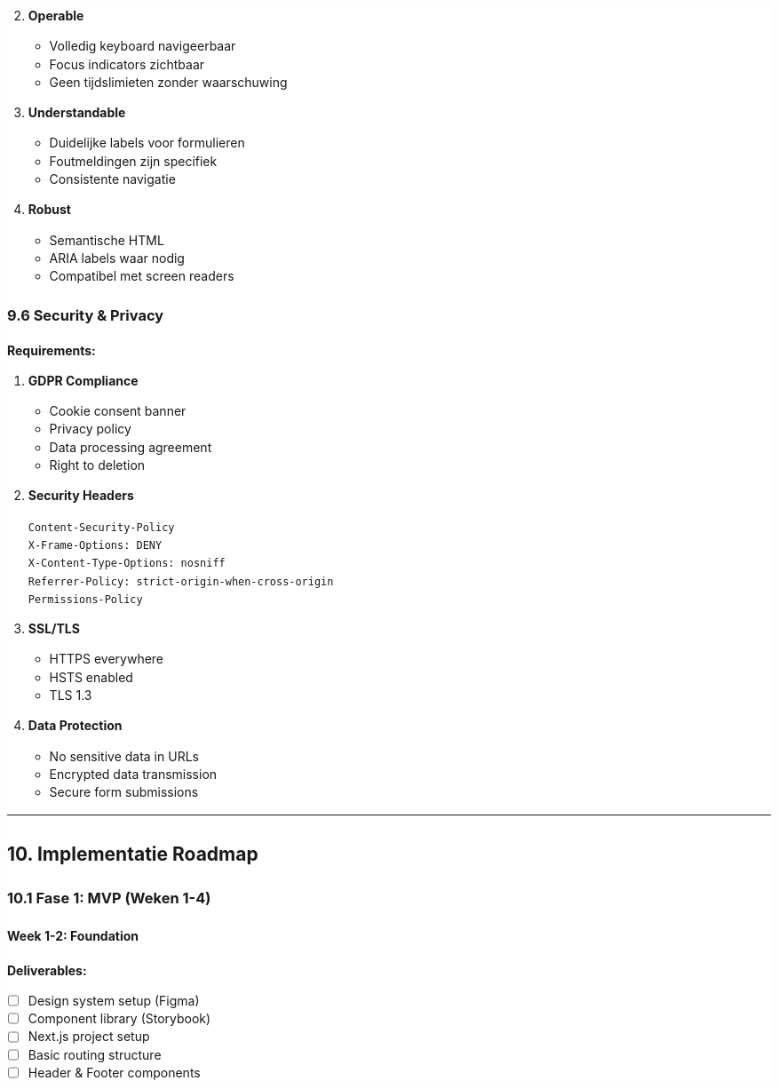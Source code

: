 2. **Operable**
   - Volledig keyboard navigeerbaar
   - Focus indicators zichtbaar
   - Geen tijdslimieten zonder waarschuwing

3. **Understandable**
   - Duidelijke labels voor formulieren
   - Foutmeldingen zijn specifiek
   - Consistente navigatie

4. **Robust**
   - Semantische HTML
   - ARIA labels waar nodig
   - Compatibel met screen readers

### 9.6 Security & Privacy

**Requirements:**

1. **GDPR Compliance**
   - Cookie consent banner
   - Privacy policy
   - Data processing agreement
   - Right to deletion

2. **Security Headers**
   ```
   Content-Security-Policy
   X-Frame-Options: DENY
   X-Content-Type-Options: nosniff
   Referrer-Policy: strict-origin-when-cross-origin
   Permissions-Policy
   ```

3. **SSL/TLS**
   - HTTPS everywhere
   - HSTS enabled
   - TLS 1.3

4. **Data Protection**
   - No sensitive data in URLs
   - Encrypted data transmission
   - Secure form submissions

---

## 10. Implementatie Roadmap

### 10.1 Fase 1: MVP (Weken 1-4)

#### **Week 1-2: Foundation**

**Deliverables:**
- [ ] Design system setup (Figma)
- [ ] Component library (Storybook)
- [ ] Next.js project setup
- [ ] Basic routing structure
- [ ] Header & Footer components
